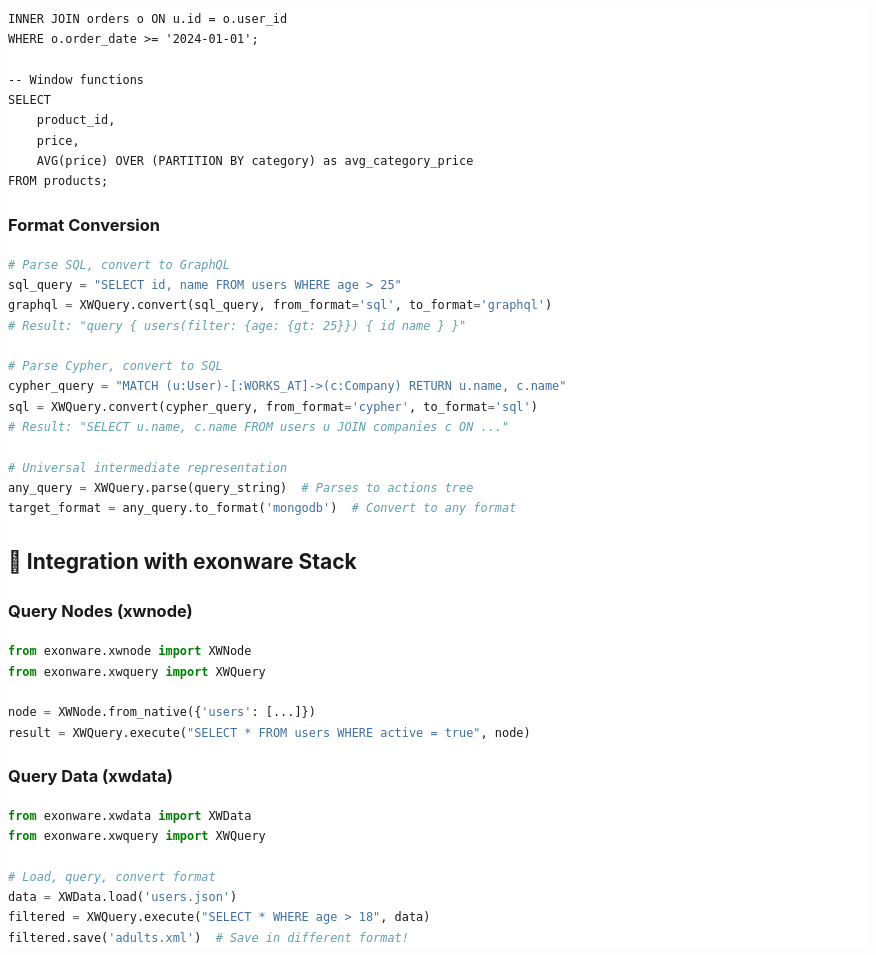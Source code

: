 ```xquery
INNER JOIN orders o ON u.id = o.user_id
WHERE o.order_date >= '2024-01-01';

-- Window functions
SELECT 
    product_id,
    price,
    AVG(price) OVER (PARTITION BY category) as avg_category_price
FROM products;
```

### **Format Conversion**

```python
# Parse SQL, convert to GraphQL
sql_query = "SELECT id, name FROM users WHERE age > 25"
graphql = XWQuery.convert(sql_query, from_format='sql', to_format='graphql')
# Result: "query { users(filter: {age: {gt: 25}}) { id name } }"

# Parse Cypher, convert to SQL
cypher_query = "MATCH (u:User)-[:WORKS_AT]->(c:Company) RETURN u.name, c.name"
sql = XWQuery.convert(cypher_query, from_format='cypher', to_format='sql')
# Result: "SELECT u.name, c.name FROM users u JOIN companies c ON ..."

# Universal intermediate representation
any_query = XWQuery.parse(query_string)  # Parses to actions tree
target_format = any_query.to_format('mongodb')  # Convert to any format
```

## 🔄 **Integration with exonware Stack**

### **Query Nodes (xwnode)**
```python
from exonware.xwnode import XWNode
from exonware.xwquery import XWQuery

node = XWNode.from_native({'users': [...]})
result = XWQuery.execute("SELECT * FROM users WHERE active = true", node)
```

### **Query Data (xwdata)**
```python
from exonware.xwdata import XWData
from exonware.xwquery import XWQuery

# Load, query, convert format
data = XWData.load('users.json')
filtered = XWQuery.execute("SELECT * WHERE age > 18", data)
filtered.save('adults.xml')  # Save in different format!
```
